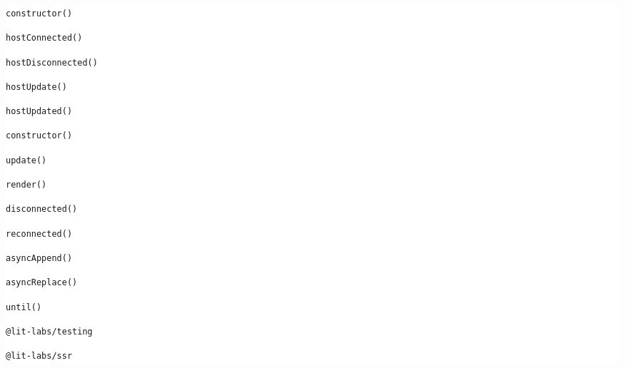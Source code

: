 ```
constructor()
```

```
hostConnected()
```

```
hostDisconnected()
```

```
hostUpdate()
```

```
hostUpdated()
```

```
constructor()
```

```
update()
```

```
render()
```

```
disconnected()
```

```
reconnected()
```

```
asyncAppend()
```

```
asyncReplace()
```

```
until()
```

```
@lit-labs/testing
```

```
@lit-labs/ssr
```

